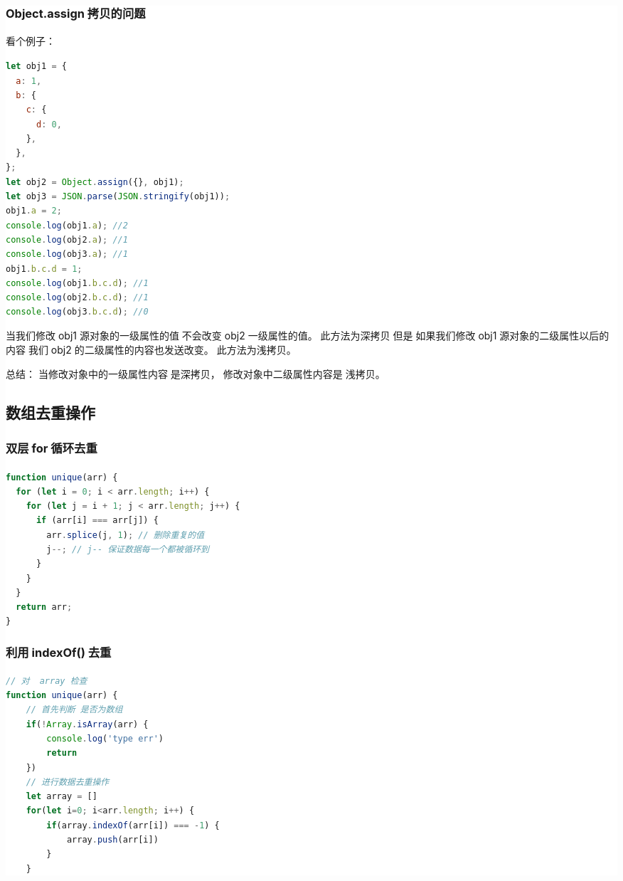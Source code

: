 ### Object.assign 拷贝的问题

看个例子：

```js
let obj1 = {
  a: 1,
  b: {
    c: {
      d: 0,
    },
  },
};
let obj2 = Object.assign({}, obj1);
let obj3 = JSON.parse(JSON.stringify(obj1));
obj1.a = 2;
console.log(obj1.a); //2
console.log(obj2.a); //1
console.log(obj3.a); //1
obj1.b.c.d = 1;
console.log(obj1.b.c.d); //1
console.log(obj2.b.c.d); //1
console.log(obj3.b.c.d); //0
```

当我们修改 obj1 源对象的一级属性的值 不会改变 obj2 一级属性的值。 此方法为深拷贝 但是 如果我们修改 obj1 源对象的二级属性以后的内容 我们 obj2 的二级属性的内容也发送改变。 此方法为浅拷贝。

总结： 当修改对象中的一级属性内容 是深拷贝， 修改对象中二级属性内容是 浅拷贝。

## 数组去重操作

### 双层 for 循环去重

```js
function unique(arr) {
  for (let i = 0; i < arr.length; i++) {
    for (let j = i + 1; j < arr.length; j++) {
      if (arr[i] === arr[j]) {
        arr.splice(j, 1); // 删除重复的值
        j--; // j-- 保证数据每一个都被循环到
      }
    }
  }
  return arr;
}
```

### 利用 indexOf() 去重

```js
// 对  array 检查
function unique(arr) {
    // 首先判断 是否为数组
    if(!Array.isArray(arr) {
        console.log('type err')
        return
    })
    // 进行数据去重操作
    let array = []
    for(let i=0; i<arr.length; i++) {
        if(array.indexOf(arr[i]) === -1) {
            array.push(arr[i])
        }
    }
```